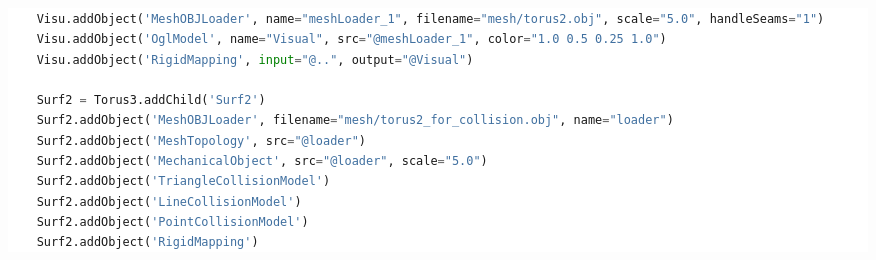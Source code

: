 ```python
	Visu.addObject('MeshOBJLoader', name="meshLoader_1", filename="mesh/torus2.obj", scale="5.0", handleSeams="1")
	Visu.addObject('OglModel', name="Visual", src="@meshLoader_1", color="1.0 0.5 0.25 1.0")
	Visu.addObject('RigidMapping', input="@..", output="@Visual")

	Surf2 = Torus3.addChild('Surf2')
	Surf2.addObject('MeshOBJLoader', filename="mesh/torus2_for_collision.obj", name="loader")
	Surf2.addObject('MeshTopology', src="@loader")
	Surf2.addObject('MechanicalObject', src="@loader", scale="5.0")
	Surf2.addObject('TriangleCollisionModel')
	Surf2.addObject('LineCollisionModel')
	Surf2.addObject('PointCollisionModel')
	Surf2.addObject('RigidMapping')
```


